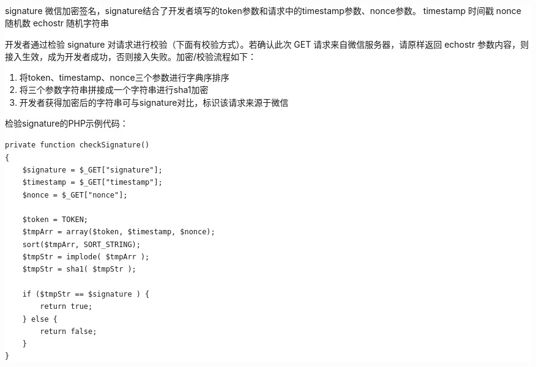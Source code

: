 </thead>

<tbody>

<tr>

<td>signature</td>

<td>微信加密签名，signature结合了开发者填写的token参数和请求中的timestamp参数、nonce参数。</td>

</tr>

<tr>

<td>timestamp</td>

<td>时间戳</td>

</tr>

<tr>

<td>nonce</td>

<td>随机数</td>

</tr>

<tr>

<td>echostr</td>

<td>随机字符串</td>

</tr>

</tbody>

</table>

开发者通过检验 signature 对请求进行校验（下面有校验方式）。若确认此次 GET 请求来自微信服务器，请原样返回 echostr 参数内容，则接入生效，成为开发者成功，否则接入失败。加密/校验流程如下：

1.  将token、timestamp、nonce三个参数进行字典序排序
2.  将三个参数字符串拼接成一个字符串进行sha1加密
3.  开发者获得加密后的字符串可与signature对比，标识该请求来源于微信

检验signature的PHP示例代码：

    private function checkSignature()
    {
        $signature = $_GET["signature"];
        $timestamp = $_GET["timestamp"];
        $nonce = $_GET["nonce"];

        $token = TOKEN;
        $tmpArr = array($token, $timestamp, $nonce);
        sort($tmpArr, SORT_STRING);
        $tmpStr = implode( $tmpArr );
        $tmpStr = sha1( $tmpStr );

        if ($tmpStr == $signature ) {
            return true;
        } else {
            return false;
        }
    }
